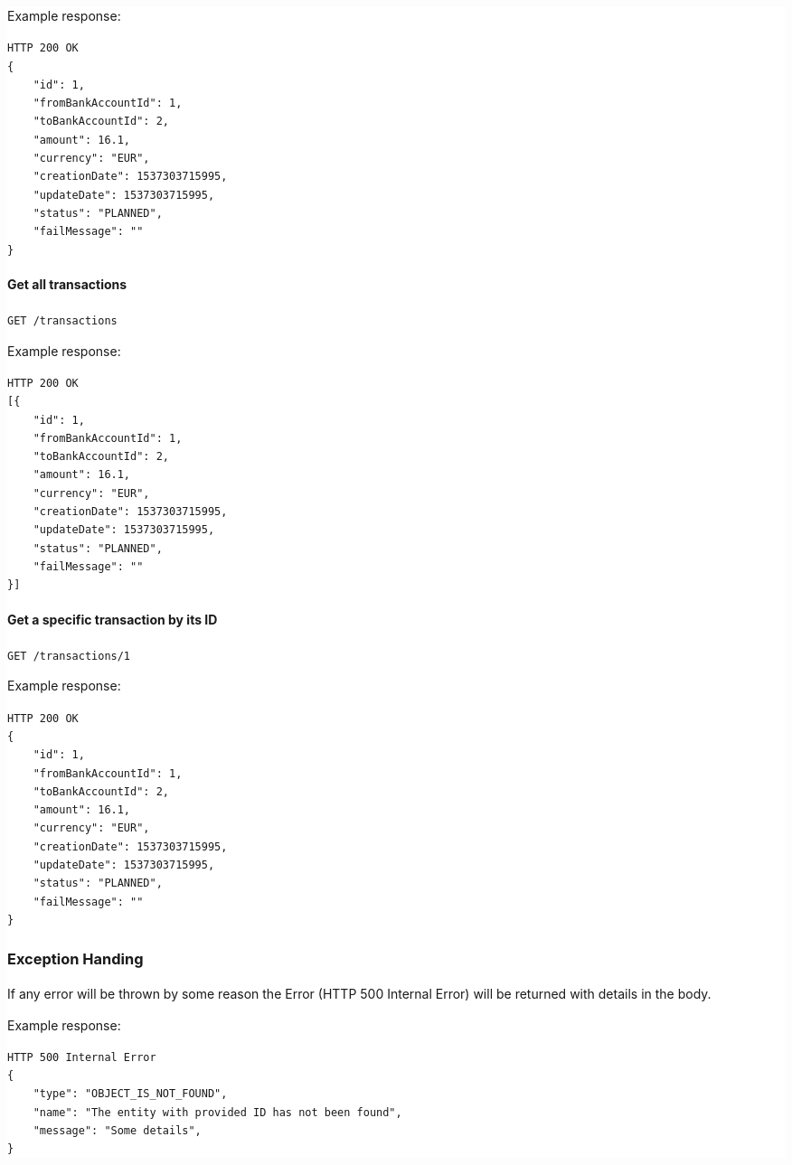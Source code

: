 Example response:

    HTTP 200 OK
    {
        "id": 1,
        "fromBankAccountId": 1,
        "toBankAccountId": 2,
        "amount": 16.1,
        "currency": "EUR",
        "creationDate": 1537303715995,
        "updateDate": 1537303715995,
        "status": "PLANNED",
        "failMessage": ""
    }

#### Get all transactions

    GET /transactions

Example response:

    HTTP 200 OK    
    [{
        "id": 1,
        "fromBankAccountId": 1,
        "toBankAccountId": 2,
        "amount": 16.1,
        "currency": "EUR",
        "creationDate": 1537303715995,
        "updateDate": 1537303715995,
        "status": "PLANNED",
        "failMessage": ""
    }]
    
#### Get a specific transaction by its ID

    GET /transactions/1

Example response:

    HTTP 200 OK    
    {
        "id": 1,
        "fromBankAccountId": 1,
        "toBankAccountId": 2,
        "amount": 16.1,
        "currency": "EUR",
        "creationDate": 1537303715995,
        "updateDate": 1537303715995,
        "status": "PLANNED",
        "failMessage": ""
    }
    
### Exception Handing
If any error will be thrown by some reason the Error (HTTP 500 Internal Error) 
will be returned with details in the body.

Example response:

    HTTP 500 Internal Error
    {
        "type": "OBJECT_IS_NOT_FOUND",
        "name": "The entity with provided ID has not been found",
        "message": "Some details",
    }    